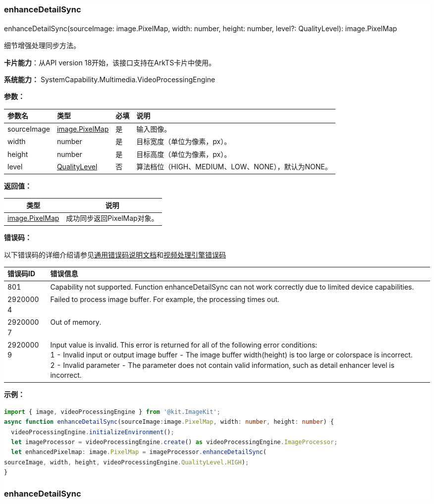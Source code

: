 ### enhanceDetailSync

enhanceDetailSync(sourceImage: image.PixelMap, width: number, height: number, level?: QualityLevel): image.PixelMap

细节增强处理同步方法。

**卡片能力**：从API version 18开始，该接口支持在ArkTS卡片中使用。

**系统能力：** SystemCapability.Multimedia.VideoProcessingEngine

**参数：**

|  参数名 | 类型  | 必填  | 说明  |
| :------------ | :------------ | :------------ | :------------ |
|  sourceImage | [image.PixelMap](arkts-apis-image-PixelMap.md)  | 是  | 输入图像。  |
|  width |  number | 是  | 目标宽度（单位为像素，px）。  |
|  height |  number | 是 |  目标高度（单位为像素，px）。 |
|  level | [QualityLevel](#qualitylevel)| 否  |  算法档位（HIGH、MEDIUM、LOW、NONE），默认为NONE。 |

**返回值：**

|  类型 | 说明  |
| ------------ | ------------ |
| [image.PixelMap](arkts-apis-image-PixelMap.md)  |  成功同步返回PixelMap对象。 |

**错误码：**

以下错误码的详细介绍请参见[通用错误码说明文档](../errorcode-universal.md)和[视频处理引擎错误码](errorcode-videoprocessingengine.md)

| 错误码ID  | 错误信息  |
| :------------ | :------------ |
| 801  | Capability not supported. Function enhanceDetailSync can not work correctly due to limited device capabilities.|
|  29200004  | Failed to process image buffer. For example, the processing times out.  |
|  29200007  | Out of memory.  |
|  29200009  | Input value is invalid. This error is returned for all of the following error conditions: <br>1 - Invalid input or output image buffer - The image buffer width(height) is too large or colorspace is incorrect. <br>2 - Invalid parameter - The parameter does not contain valid information, such as detail enhancer level is incorrect. |

**示例：**

```ts
import { image, videoProcessingEngine } from '@kit.ImageKit';
async function enhanceDetailSync(sourceImage:image.PixelMap, width: number, height: number) {
  videoProcessingEngine.initializeEnvironment();
  let imageProcessor = videoProcessingEngine.create() as videoProcessingEngine.ImageProcessor;
  let enhancedPixelmap: image.PixelMap = imageProcessor.enhanceDetailSync(
sourceImage, width, height, videoProcessingEngine.QualityLevel.HIGH);
}
```

### enhanceDetailSync
